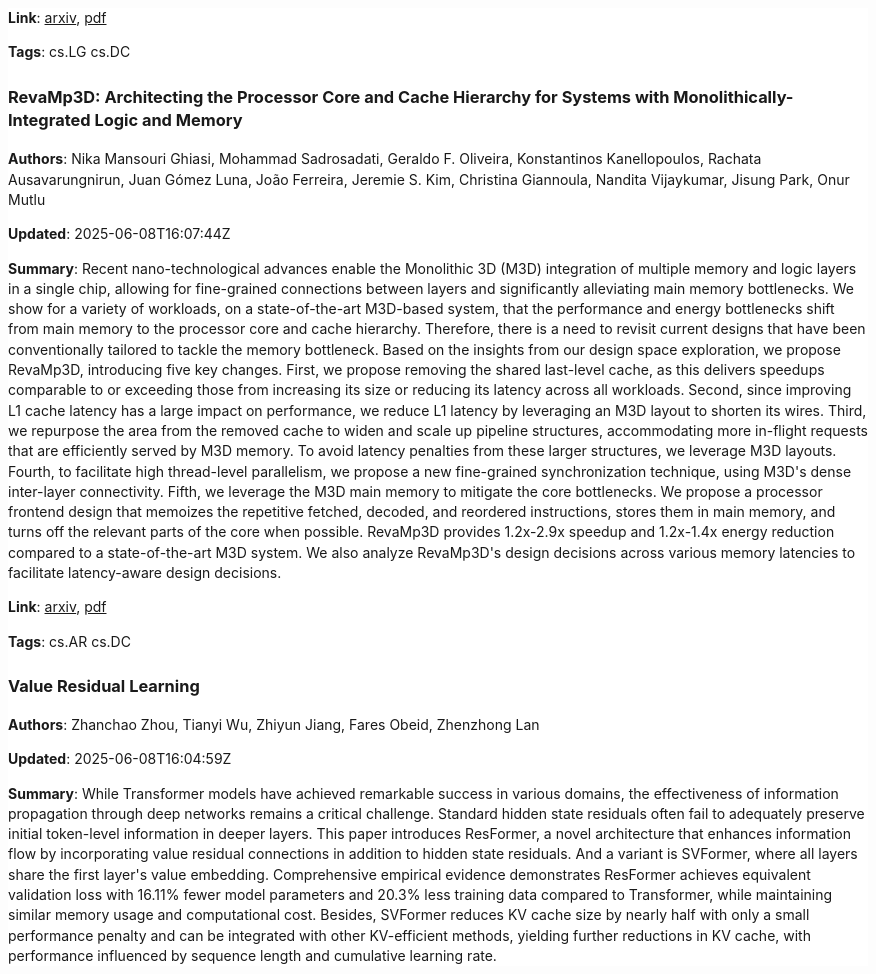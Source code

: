 **Link**: [arxiv](http://arxiv.org/abs/2408.04107v3),  [pdf](http://arxiv.org/pdf/2408.04107v3)

**Tags**: cs.LG cs.DC 



### RevaMp3D: Architecting the Processor Core and Cache Hierarchy for   Systems with Monolithically-Integrated Logic and Memory
**Authors**: Nika Mansouri Ghiasi, Mohammad Sadrosadati, Geraldo F. Oliveira, Konstantinos Kanellopoulos, Rachata Ausavarungnirun, Juan Gómez Luna, João Ferreira, Jeremie S. Kim, Christina Giannoula, Nandita Vijaykumar, Jisung Park, Onur Mutlu

**Updated**: 2025-06-08T16:07:44Z

**Summary**: Recent nano-technological advances enable the Monolithic 3D (M3D) integration of multiple memory and logic layers in a single chip, allowing for fine-grained connections between layers and significantly alleviating main memory bottlenecks. We show for a variety of workloads, on a state-of-the-art M3D-based system, that the performance and energy bottlenecks shift from main memory to the processor core and cache hierarchy. Therefore, there is a need to revisit current designs that have been conventionally tailored to tackle the memory bottleneck. Based on the insights from our design space exploration, we propose RevaMp3D, introducing five key changes. First, we propose removing the shared last-level cache, as this delivers speedups comparable to or exceeding those from increasing its size or reducing its latency across all workloads. Second, since improving L1 cache latency has a large impact on performance, we reduce L1 latency by leveraging an M3D layout to shorten its wires. Third, we repurpose the area from the removed cache to widen and scale up pipeline structures, accommodating more in-flight requests that are efficiently served by M3D memory. To avoid latency penalties from these larger structures, we leverage M3D layouts. Fourth, to facilitate high thread-level parallelism, we propose a new fine-grained synchronization technique, using M3D's dense inter-layer connectivity. Fifth, we leverage the M3D main memory to mitigate the core bottlenecks. We propose a processor frontend design that memoizes the repetitive fetched, decoded, and reordered instructions, stores them in main memory, and turns off the relevant parts of the core when possible. RevaMp3D provides 1.2x-2.9x speedup and 1.2x-1.4x energy reduction compared to a state-of-the-art M3D system. We also analyze RevaMp3D's design decisions across various memory latencies to facilitate latency-aware design decisions.

**Link**: [arxiv](http://arxiv.org/abs/2210.08508v2),  [pdf](http://arxiv.org/pdf/2210.08508v2)

**Tags**: cs.AR cs.DC 



### Value Residual Learning
**Authors**: Zhanchao Zhou, Tianyi Wu, Zhiyun Jiang, Fares Obeid, Zhenzhong Lan

**Updated**: 2025-06-08T16:04:59Z

**Summary**: While Transformer models have achieved remarkable success in various domains, the effectiveness of information propagation through deep networks remains a critical challenge. Standard hidden state residuals often fail to adequately preserve initial token-level information in deeper layers. This paper introduces ResFormer, a novel architecture that enhances information flow by incorporating value residual connections in addition to hidden state residuals. And a variant is SVFormer, where all layers share the first layer's value embedding. Comprehensive empirical evidence demonstrates ResFormer achieves equivalent validation loss with 16.11\% fewer model parameters and 20.3\% less training data compared to Transformer, while maintaining similar memory usage and computational cost. Besides, SVFormer reduces KV cache size by nearly half with only a small performance penalty and can be integrated with other KV-efficient methods, yielding further reductions in KV cache, with performance influenced by sequence length and cumulative learning rate.
